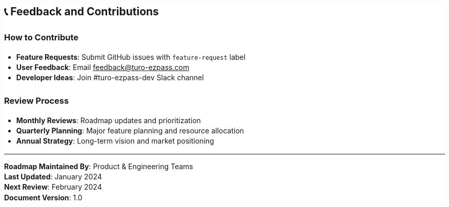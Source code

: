 
## 📞 Feedback and Contributions

### How to Contribute
- **Feature Requests**: Submit GitHub issues with `feature-request` label
- **User Feedback**: Email feedback@turo-ezpass.com
- **Developer Ideas**: Join #turo-ezpass-dev Slack channel

### Review Process
- **Monthly Reviews**: Roadmap updates and prioritization
- **Quarterly Planning**: Major feature planning and resource allocation
- **Annual Strategy**: Long-term vision and market positioning

---

**Roadmap Maintained By**: Product & Engineering Teams  
**Last Updated**: January 2024  
**Next Review**: February 2024  
**Document Version**: 1.0